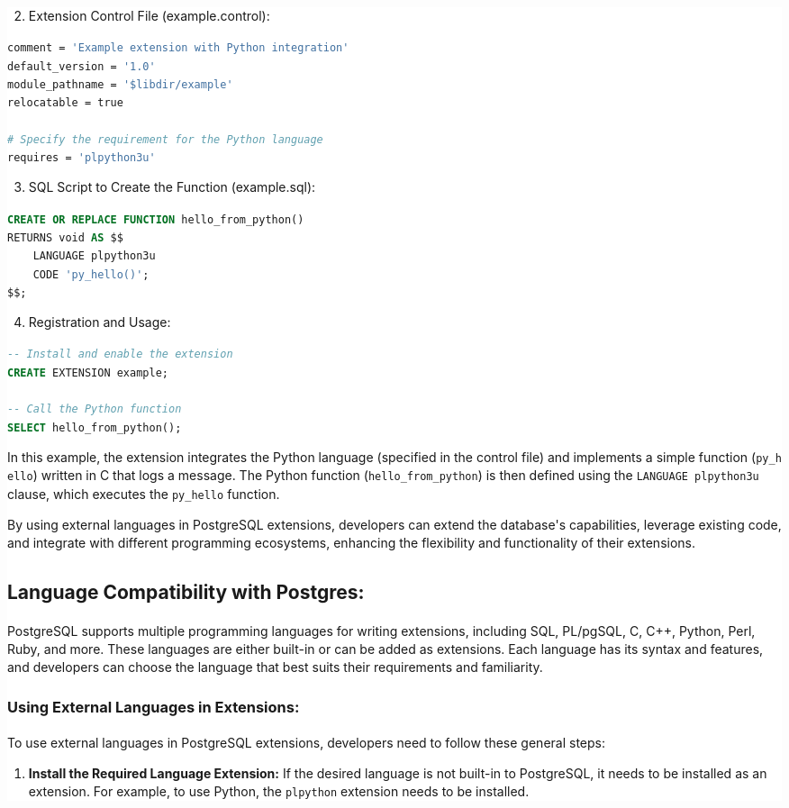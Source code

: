 2.  Extension Control File (example.control):

```bash
comment = 'Example extension with Python integration'
default_version = '1.0'
module_pathname = '$libdir/example'
relocatable = true

# Specify the requirement for the Python language
requires = 'plpython3u'
```

3.  SQL Script to Create the Function (example.sql):

```sql
CREATE OR REPLACE FUNCTION hello_from_python()
RETURNS void AS $$
    LANGUAGE plpython3u
    CODE 'py_hello()';
$$;
```

4.  Registration and Usage:

```sql
-- Install and enable the extension
CREATE EXTENSION example;

-- Call the Python function
SELECT hello_from_python();
```

In this example, the extension integrates the Python language (specified in the control file) and implements a simple function (`py_hello`) written in C that logs a message. The Python function (`hello_from_python`) is then defined using the `LANGUAGE plpython3u` clause, which executes the `py_hello` function.

By using external languages in PostgreSQL extensions, developers can extend the database's capabilities, leverage existing code, and integrate with different programming ecosystems, enhancing the flexibility and functionality of their extensions.

## Language Compatibility with Postgres:

PostgreSQL supports multiple programming languages for writing extensions, including SQL, PL/pgSQL, C, C++, Python, Perl, Ruby, and more. These languages are either built-in or can be added as extensions. Each language has its syntax and features, and developers can choose the language that best suits their requirements and familiarity.

### Using External Languages in Extensions:

To use external languages in PostgreSQL extensions, developers need to follow these general steps:

1.  **Install the Required Language Extension:** If the desired language is not built-in to PostgreSQL, it needs to be installed as an extension. For example, to use Python, the `plpython` extension needs to be installed.
    